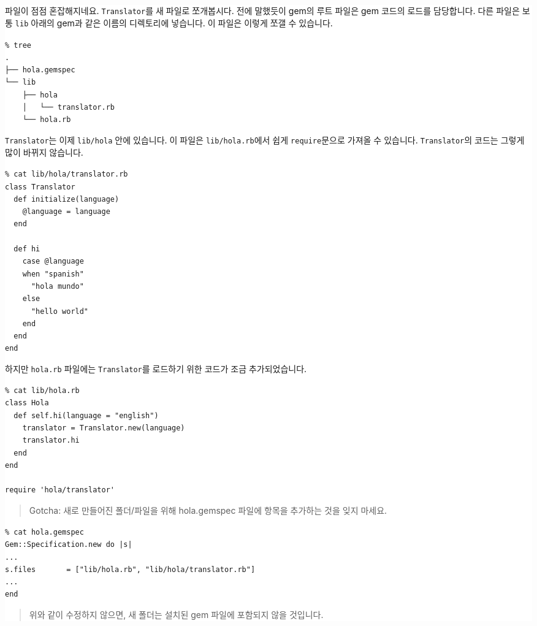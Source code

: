 파일이 점점 혼잡해지네요. `Translator`를 새 파일로 쪼개봅시다. 전에 말했듯이
gem의 루트 파일은 gem 코드의 로드를 담당합니다. 다른 파일은 보통 `lib` 아래의
gem과 같은 이름의 디렉토리에 넣습니다. 이 파일은 이렇게 쪼갤 수 있습니다.

    % tree
    .
    ├── hola.gemspec
    └── lib
        ├── hola
        │   └── translator.rb
        └── hola.rb

`Translator`는 이제 `lib/hola` 안에 있습니다. 이 파일은 `lib/hola.rb`에서 쉽게
`require`문으로 가져올 수 있습니다. `Translator`의 코드는 그렇게 많이 바뀌지
않습니다.

    % cat lib/hola/translator.rb
    class Translator
      def initialize(language)
        @language = language
      end

      def hi
        case @language
        when "spanish"
          "hola mundo"
        else
          "hello world"
        end
      end
    end

하지만 `hola.rb` 파일에는 `Translator`를 로드하기 위한 코드가 조금 추가되었습니다.

    % cat lib/hola.rb
    class Hola
      def self.hi(language = "english")
        translator = Translator.new(language)
        translator.hi
      end
    end

    require 'hola/translator'

> Gotcha:
> 새로 만들어진 폴더/파일을 위해 hola.gemspec 파일에 항목을 추가하는 것을 잊지
> 마세요.

    % cat hola.gemspec
    Gem::Specification.new do |s|
    ...
    s.files       = ["lib/hola.rb", "lib/hola/translator.rb"]
    ...
    end

> 위와 같이 수정하지 않으면, 새 폴더는 설치된 gem 파일에 포함되지 않을 것입니다.
